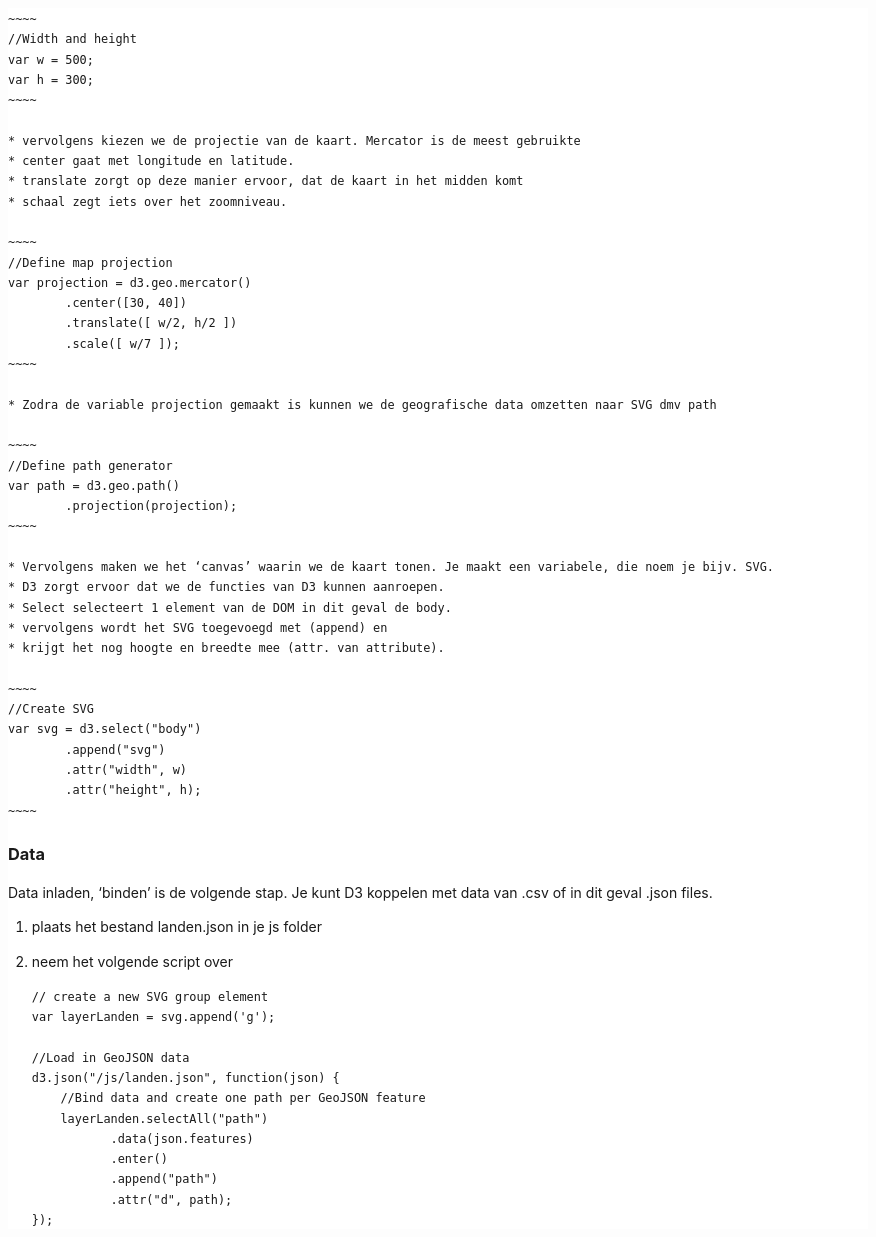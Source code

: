 	~~~~
	//Width and height
	var w = 500;
	var h = 300;
	~~~~
	
 	* vervolgens kiezen we de projectie van de kaart. Mercator is de meest gebruikte
 	* center gaat met longitude en latitude. 
 	* translate zorgt op deze manier ervoor, dat de kaart in het midden komt
	* schaal zegt iets over het zoomniveau.  

	~~~~
	//Define map projection
 	var projection = d3.geo.mercator()
		 	.center([30, 40])
			.translate([ w/2, h/2 ])
			.scale([ w/7 ]);
	~~~~
				
	* Zodra de variable projection gemaakt is kunnen we de geografische data omzetten naar SVG dmv path 
	
	~~~~
	//Define path generator
	var path = d3.geo.path()
			.projection(projection);
	~~~~			

 	* Vervolgens maken we het ‘canvas’ waarin we de kaart tonen. Je maakt een variabele, die noem je bijv. SVG. 
 	* D3 zorgt ervoor dat we de functies van D3 kunnen aanroepen. 
 	* Select selecteert 1 element van de DOM in dit geval de body. 
 	* vervolgens wordt het SVG toegevoegd met (append) en 
 	* krijgt het nog hoogte en breedte mee (attr. van attribute).
 	
 	~~~~
	//Create SVG
	var svg = d3.select("body")
			.append("svg")
			.attr("width", w)
			.attr("height", h);
	~~~~


### Data
Data inladen, ‘binden’ is de volgende stap. Je kunt D3 koppelen met data van .csv of in dit geval .json files. 

1. plaats het bestand landen.json in je js folder
2. neem het volgende script over

	~~~~
	// create a new SVG group element
	var layerLanden = svg.append('g');
	
	//Load in GeoJSON data
	d3.json("/js/landen.json", function(json) {
		//Bind data and create one path per GeoJSON feature
		layerLanden.selectAll("path")
			   .data(json.features)
			   .enter()
			   .append("path")
			   .attr("d", path);
	});
	~~~~			
			